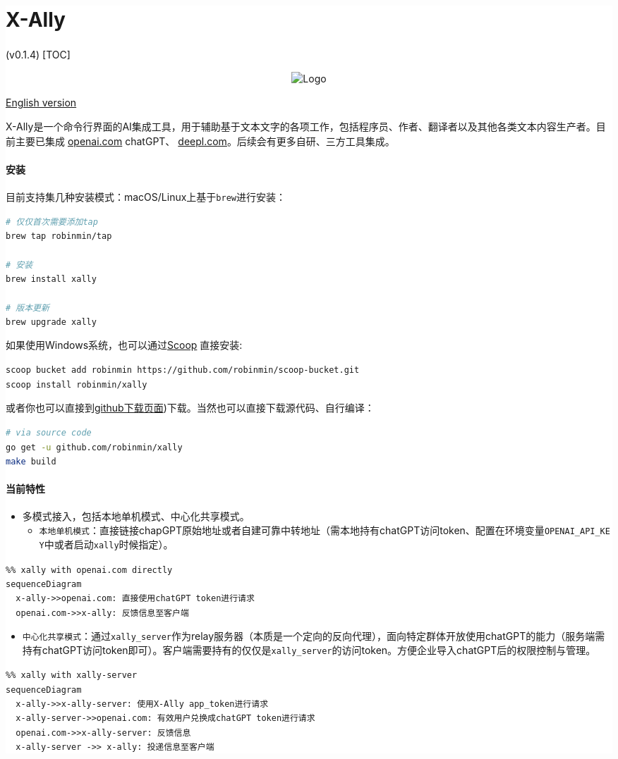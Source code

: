 # X-Ally

(v0.1.4)
[TOC]

<div align="center">
  <img src="https://cdn.jsdelivr.net/gh/robinmin/imglanding/images/202303261446199.png" width="20%" alt="Logo" />
</div>

 [English version](https://github.com/robinmin/xally/blob/main/README.md)

X-Ally是一个命令行界面的AI集成工具，用于辅助基于文本文字的各项工作，包括程序员、作者、翻译者以及其他各类文本内容生产者。目前主要已集成 [openai.com](https://openai.com/)  chatGPT、 [deepl.com](https://www.deepl.com/)。后续会有更多自研、三方工具集成。


#### 安装

  目前支持集几种安装模式：macOS/Linux上基于`brew`进行安装：
  ```bash
  # 仅仅首次需要添加tap
  brew tap robinmin/tap
  
  # 安装
  brew install xally
  
  # 版本更新
  brew upgrade xally
  ```

  如果使用Windows系统，也可以通过[Scoop](https://scoop.sh/) 直接安装:
```bash
scoop bucket add robinmin https://github.com/robinmin/scoop-bucket.git
scoop install robinmin/xally
```


  或者你也可以直接到[github下载页面](https://github.com/robinmin/xally/releases/))下载。当然也可以直接下载源代码、自行编译：
  ```bash
  # via source code
  go get -u github.com/robinmin/xally
  make build
  ```


#### 当前特性

- 多模式接入，包括本地单机模式、中心化共享模式。
  - `本地单机模式`：直接链接chapGPT原始地址或者自建可靠中转地址（需本地持有chatGPT访问token、配置在环境变量`OPENAI_API_KEY`中或者启动`xally`时候指定）。
```mermaid
%% xally with openai.com directly
sequenceDiagram
  x-ally->>openai.com: 直接使用chatGPT token进行请求
  openai.com->>x-ally: 反馈信息至客户端
```

  - `中心化共享模式`：通过`xally_server`作为relay服务器（本质是一个定向的反向代理），面向特定群体开放使用chatGPT的能力（服务端需持有chatGPT访问token即可）。客户端需要持有的仅仅是`xally_server`的访问token。方便企业导入chatGPT后的权限控制与管理。
```mermaid
%% xally with xally-server
sequenceDiagram
  x-ally->>x-ally-server: 使用X-Ally app_token进行请求
  x-ally-server->>openai.com: 有效用户兑换成chatGPT token进行请求
  openai.com->>x-ally-server: 反馈信息
  x-ally-server ->> x-ally: 投递信息至客户端
```

